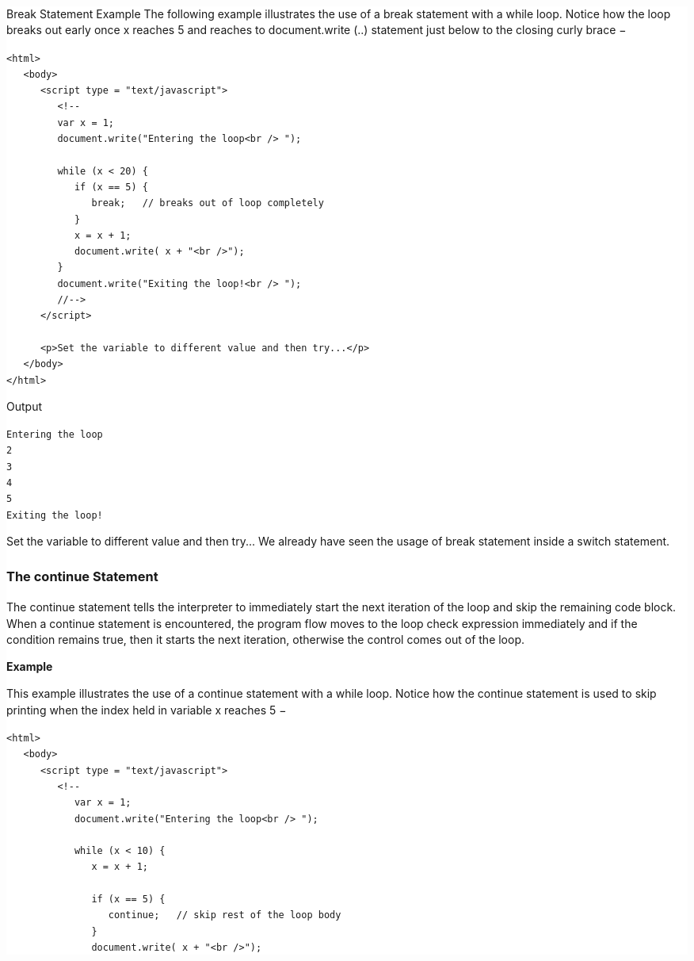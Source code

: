 Break Statement
Example
The following example illustrates the use of a break statement with a while loop. Notice how the loop breaks out early once x reaches 5 and reaches to document.write (..) statement just below to the closing curly brace −
```
<html>
   <body>     
      <script type = "text/javascript">
         <!--
         var x = 1;
         document.write("Entering the loop<br /> ");

         while (x < 20) {
            if (x == 5) {
               break;   // breaks out of loop completely
            }
            x = x + 1;
            document.write( x + "<br />");
         }         
         document.write("Exiting the loop!<br /> ");
         //-->
      </script>

      <p>Set the variable to different value and then try...</p>
   </body>
</html>
```
Output
```
Entering the loop
2
3
4
5
Exiting the loop!
```
Set the variable to different value and then try...
We already have seen the usage of break statement inside a switch statement.

### The continue Statement
The continue statement tells the interpreter to immediately start the next iteration of the loop and skip the remaining code block. When a continue statement is encountered, the program flow moves to the loop check expression immediately and if the condition remains true, then it starts the next iteration, otherwise the control comes out of the loop.

**Example**

This example illustrates the use of a continue statement with a while loop. Notice how the continue statement is used to skip printing when the index held in variable x reaches 5 −

```
<html>
   <body>      
      <script type = "text/javascript">
         <!--
            var x = 1;
            document.write("Entering the loop<br /> ");

            while (x < 10) {
               x = x + 1;

               if (x == 5) {
                  continue;   // skip rest of the loop body
               }
               document.write( x + "<br />");
```